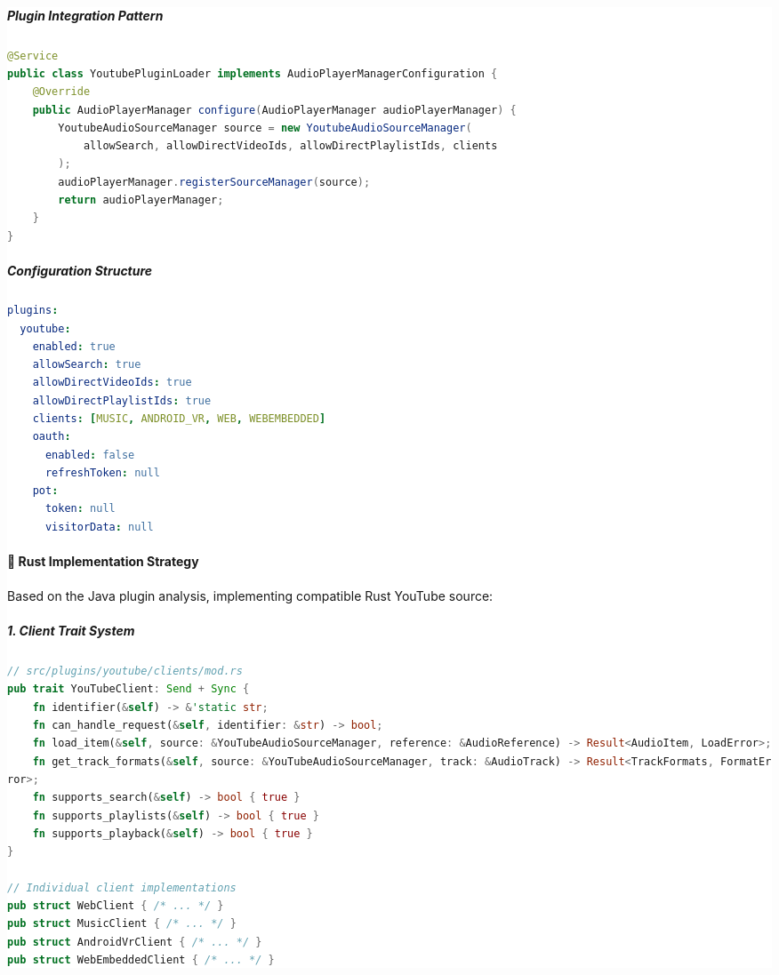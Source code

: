 ##### **Plugin Integration Pattern**
```java
@Service
public class YoutubePluginLoader implements AudioPlayerManagerConfiguration {
    @Override
    public AudioPlayerManager configure(AudioPlayerManager audioPlayerManager) {
        YoutubeAudioSourceManager source = new YoutubeAudioSourceManager(
            allowSearch, allowDirectVideoIds, allowDirectPlaylistIds, clients
        );
        audioPlayerManager.registerSourceManager(source);
        return audioPlayerManager;
    }
}
```

##### **Configuration Structure**
```yaml
plugins:
  youtube:
    enabled: true
    allowSearch: true
    allowDirectVideoIds: true
    allowDirectPlaylistIds: true
    clients: [MUSIC, ANDROID_VR, WEB, WEBEMBEDDED]
    oauth:
      enabled: false
      refreshToken: null
    pot:
      token: null
      visitorData: null
```

#### **🎯 Rust Implementation Strategy**

Based on the Java plugin analysis, implementing compatible Rust YouTube source:

##### **1. Client Trait System**
```rust
// src/plugins/youtube/clients/mod.rs
pub trait YouTubeClient: Send + Sync {
    fn identifier(&self) -> &'static str;
    fn can_handle_request(&self, identifier: &str) -> bool;
    fn load_item(&self, source: &YouTubeAudioSourceManager, reference: &AudioReference) -> Result<AudioItem, LoadError>;
    fn get_track_formats(&self, source: &YouTubeAudioSourceManager, track: &AudioTrack) -> Result<TrackFormats, FormatError>;
    fn supports_search(&self) -> bool { true }
    fn supports_playlists(&self) -> bool { true }
    fn supports_playback(&self) -> bool { true }
}

// Individual client implementations
pub struct WebClient { /* ... */ }
pub struct MusicClient { /* ... */ }
pub struct AndroidVrClient { /* ... */ }
pub struct WebEmbeddedClient { /* ... */ }
```
